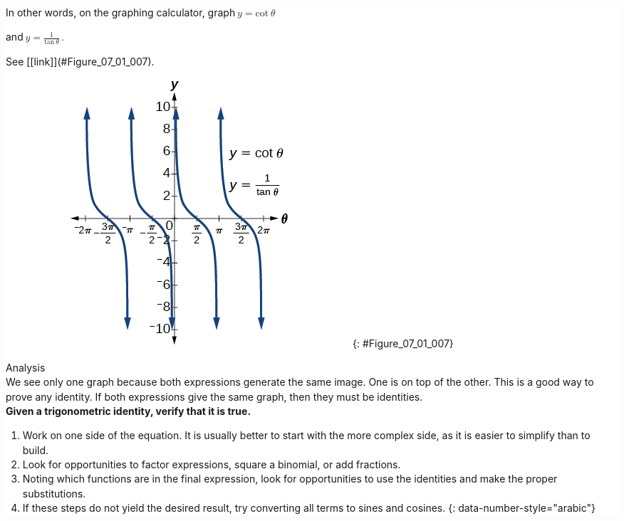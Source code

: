 In other words, on the graphing calculator, graph<math xmlns="http://www.w3.org/1998/Math/MathML"> <mrow> <mtext> </mtext><mi>y</mi><mo>=</mo><mi>cot</mi><mtext> </mtext><mi>θ</mi><mtext> </mtext> </mrow> </math>

and<math xmlns="http://www.w3.org/1998/Math/MathML"> <mrow> <mtext> </mtext><mi>y</mi><mo>=</mo><mfrac> <mn>1</mn> <mrow> <mi>tan</mi><mtext> </mtext><mi>θ</mi> </mrow> </mfrac> <mo>.</mo> </mrow> </math>

</div>
<div data-type="solution" class="solution" markdown="1">
See [[link]](#Figure_07_01_007).

![Graph of y = cot(theta) and y=1/tan(theta) from -2pi to 2pi. They are the same!](../resources/CNX_Precalc_Figure_07_01_007.jpg){: #Figure_07_01_007}


</div>
<div data-type="commentary" class="commentary" markdown="1">
<div data-type="title">
Analysis
</div>
We see only one graph because both expressions generate the same image. One is on top of the other. This is a good way to prove any identity. If both expressions give the same graph, then they must be identities.

</div>
</div>
</div>

<div data-type="note" data-has-label="true" class="note precalculus howto" data-label="How To" markdown="1">
<strong>Given a trigonometric identity, verify that it is true. </strong>

1.  Work on one side of the equation. It is usually better to start with the more complex side, as it is easier to simplify than to build.
2.  Look for opportunities to factor expressions, square a binomial, or add fractions.
3.  Noting which functions are in the final expression, look for opportunities to use the identities and make the proper substitutions.
4.  If these steps do not yield the desired result, try converting all terms to sines and cosines.
{: data-number-style="arabic"}
